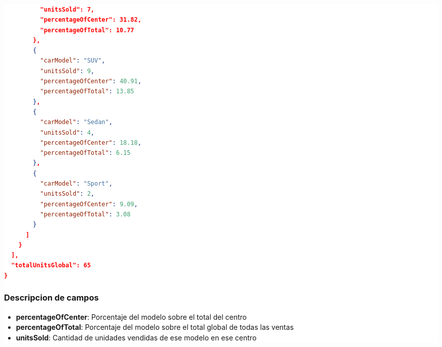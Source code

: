 ```json
          "unitsSold": 7,
          "percentageOfCenter": 31.82,
          "percentageOfTotal": 10.77
        },
        {
          "carModel": "SUV",
          "unitsSold": 9,
          "percentageOfCenter": 40.91,
          "percentageOfTotal": 13.85
        },
        {
          "carModel": "Sedan",
          "unitsSold": 4,
          "percentageOfCenter": 18.18,
          "percentageOfTotal": 6.15
        },
        {
          "carModel": "Sport",
          "unitsSold": 2,
          "percentageOfCenter": 9.09,
          "percentageOfTotal": 3.08
        }
      ]
    }
  ],
  "totalUnitsGlobal": 65
}
```

### Descripcion de campos

- **percentageOfCenter**: Porcentaje del modelo sobre el total del centro
- **percentageOfTotal**: Porcentaje del modelo sobre el total global de todas las ventas
- **unitsSold**: Cantidad de unidades vendidas de ese modelo en ese centro